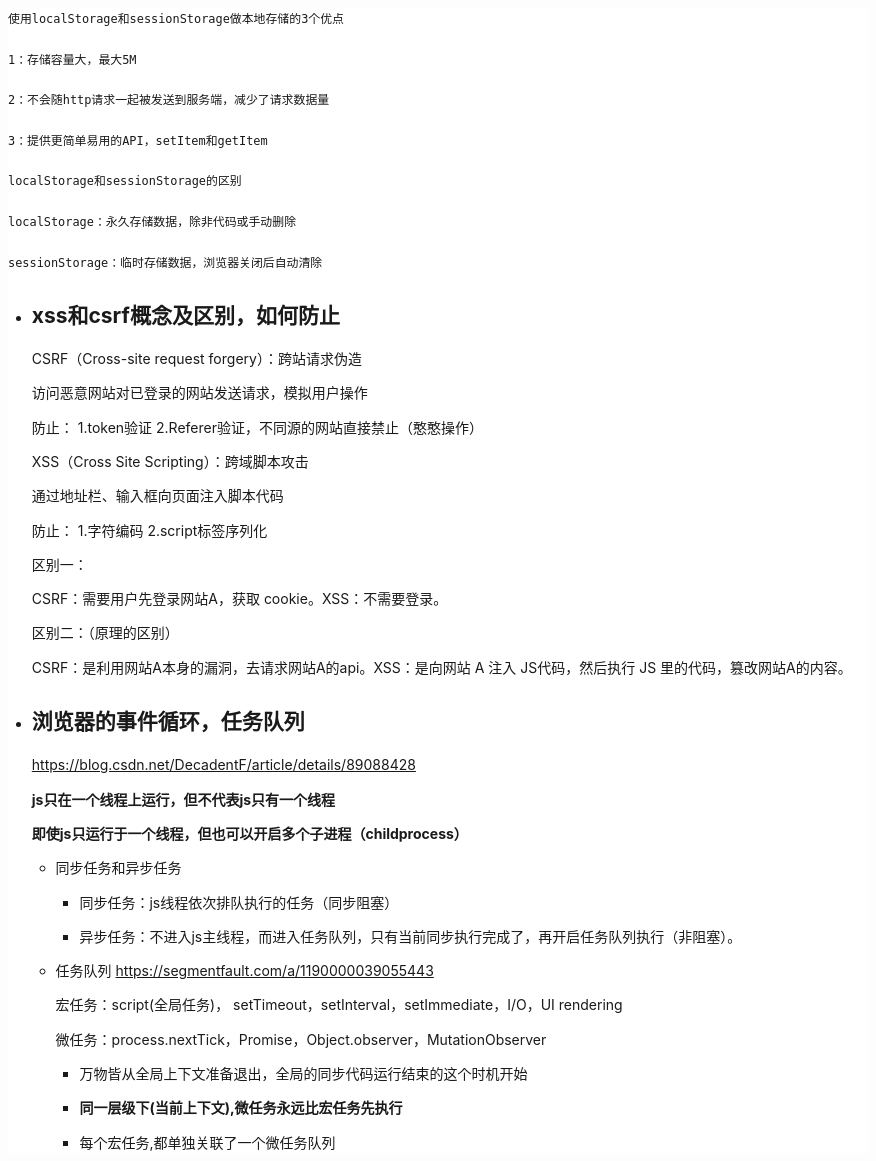     使用localStorage和sessionStorage做本地存储的3个优点

    1：存储容量大，最大5M

    2：不会随http请求一起被发送到服务端，减少了请求数据量

    3：提供更简单易用的API，setItem和getItem

    localStorage和sessionStorage的区别

    localStorage：永久存储数据，除非代码或手动删除

    sessionStorage：临时存储数据，浏览器关闭后自动清除
  
  - ## xss和csrf概念及区别，如何防止

    CSRF（Cross-site request forgery）：跨站请求伪造

    访问恶意网站对已登录的网站发送请求，模拟用户操作

    防止： 
    1.token验证
    2.Referer验证，不同源的网站直接禁止（憨憨操作）

    XSS（Cross Site Scripting）：跨域脚本攻击

    通过地址栏、输入框向页面注入脚本代码

    防止：
    1.字符编码
    2.script标签序列化

    区别一：

    CSRF：需要用户先登录网站A，获取 cookie。XSS：不需要登录。

    区别二：（原理的区别）

    CSRF：是利用网站A本身的漏洞，去请求网站A的api。XSS：是向网站 A 注入 JS代码，然后执行 JS 里的代码，篡改网站A的内容。

  - ## 浏览器的事件循环，任务队列

    https://blog.csdn.net/DecadentF/article/details/89088428

    **js只在一个线程上运行，但不代表js只有一个线程**

    **即使js只运行于一个线程，但也可以开启多个子进程（childprocess）**

    - 同步任务和异步任务

      - 同步任务：js线程依次排队执行的任务（同步阻塞）

      - 异步任务：不进入js主线程，而进入任务队列，只有当前同步执行完成了，再开启任务队列执行（非阻塞）。

    - 任务队列  https://segmentfault.com/a/1190000039055443

      宏任务：script(全局任务)， setTimeout，setInterval，setImmediate，I/O，UI rendering

      微任务：process.nextTick，Promise，Object.observer，MutationObserver

      - 万物皆从全局上下文准备退出，全局的同步代码运行结束的这个时机开始

      - **同一层级下(当前上下文),微任务永远比宏任务先执行**

      - 每个宏任务,都单独关联了一个微任务队列
